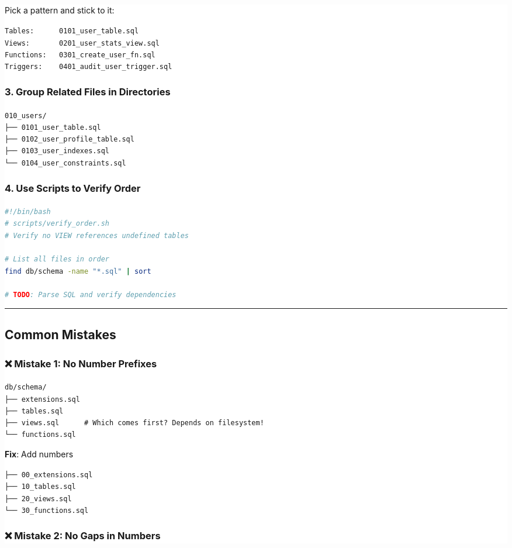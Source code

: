 Pick a pattern and stick to it:
```
Tables:      0101_user_table.sql
Views:       0201_user_stats_view.sql
Functions:   0301_create_user_fn.sql
Triggers:    0401_audit_user_trigger.sql
```

### 3. Group Related Files in Directories

```
010_users/
├── 0101_user_table.sql
├── 0102_user_profile_table.sql
├── 0103_user_indexes.sql
└── 0104_user_constraints.sql
```

### 4. Use Scripts to Verify Order

```bash
#!/bin/bash
# scripts/verify_order.sh
# Verify no VIEW references undefined tables

# List all files in order
find db/schema -name "*.sql" | sort

# TODO: Parse SQL and verify dependencies
```

---

## Common Mistakes

### ❌ Mistake 1: No Number Prefixes

```
db/schema/
├── extensions.sql
├── tables.sql
├── views.sql      # Which comes first? Depends on filesystem!
└── functions.sql
```

**Fix**: Add numbers
```
├── 00_extensions.sql
├── 10_tables.sql
├── 20_views.sql
└── 30_functions.sql
```

### ❌ Mistake 2: No Gaps in Numbers
